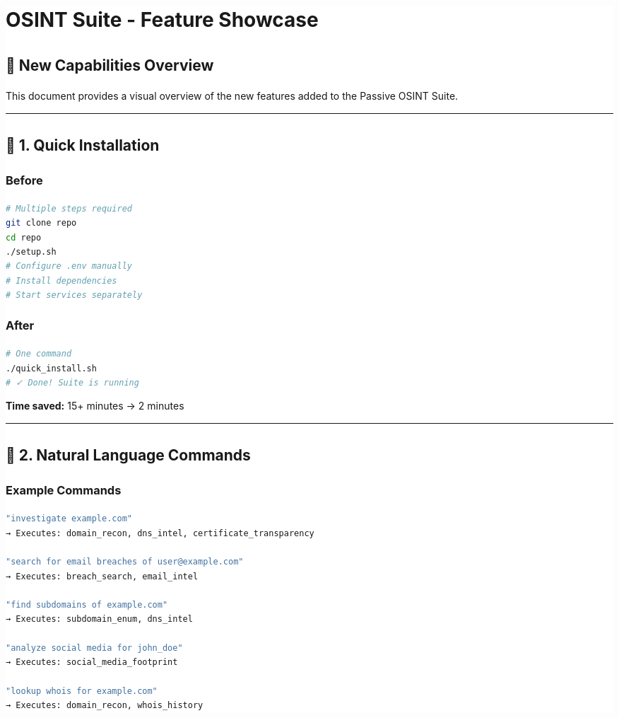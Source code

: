 # OSINT Suite - Feature Showcase

## 🎯 New Capabilities Overview

This document provides a visual overview of the new features added to the Passive OSINT Suite.

---

## 🚀 1. Quick Installation

### Before
```bash
# Multiple steps required
git clone repo
cd repo
./setup.sh
# Configure .env manually
# Install dependencies
# Start services separately
```

### After
```bash
# One command
./quick_install.sh
# ✓ Done! Suite is running
```

**Time saved:** 15+ minutes → 2 minutes

---

## 💬 2. Natural Language Commands

### Example Commands

```bash
"investigate example.com"
→ Executes: domain_recon, dns_intel, certificate_transparency

"search for email breaches of user@example.com"
→ Executes: breach_search, email_intel

"find subdomains of example.com"
→ Executes: subdomain_enum, dns_intel

"analyze social media for john_doe"
→ Executes: social_media_footprint

"lookup whois for example.com"
→ Executes: domain_recon, whois_history
```
